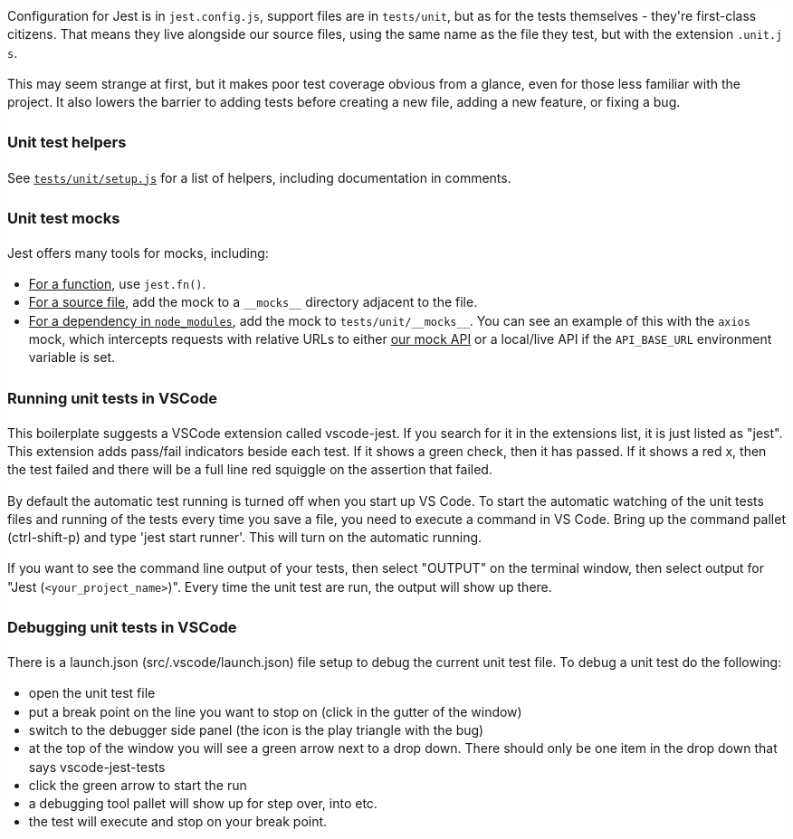 Configuration for Jest is in `jest.config.js`, support files are in `tests/unit`, but as for the tests themselves - they're first-class citizens. That means they live alongside our source files, using the same name as the file they test, but with the extension `.unit.js`.

This may seem strange at first, but it makes poor test coverage obvious from a glance, even for those less familiar with the project. It also lowers the barrier to adding tests before creating a new file, adding a new feature, or fixing a bug.

### Unit test helpers

See [`tests/unit/setup.js`](../tests/unit/setup.js) for a list of helpers, including documentation in comments.

### Unit test mocks

Jest offers many tools for mocks, including:

- [For a function](https://facebook.github.io/jest/docs/en/mock-functions.html), use `jest.fn()`.
- [For a source file](https://facebook.github.io/jest/docs/en/manual-mocks.html#mocking-user-modules), add the mock to a `__mocks__` directory adjacent to the file.
- [For a dependency in `node_modules`](https://facebook.github.io/jest/docs/en/manual-mocks.html#mocking-node-modules), add the mock to `tests/unit/__mocks__`. You can see an example of this with the `axios` mock, which intercepts requests with relative URLs to either [our mock API](#the-mock-api) or a local/live API if the `API_BASE_URL` environment variable is set.

### Running unit tests in VSCode

This boilerplate suggests a VSCode extension called vscode-jest. If you search for it in the extensions list, it is just listed as "jest". This extension adds pass/fail indicators beside each test. If it shows a green check, then it has passed. If it shows a red x, then the test failed and there will be a full line red squiggle on the assertion that failed.

By default the automatic test running is turned off when you start up VS Code. To start the automatic watching of the unit tests files and running of the tests every time you save a file, you need to execute a command in VS Code. Bring up the command pallet (ctrl-shift-p) and type 'jest start runner'. This will turn on the automatic running.

If you want to see the command line output of your tests, then select "OUTPUT" on the terminal window, then select output for "Jest (`<your_project_name>`)". Every time the unit test are run, the output will show up there.

### Debugging unit tests in VSCode

There is a launch.json (src/.vscode/launch.json) file setup to debug the current unit test file. To debug a unit test do the following:

- open the unit test file
- put a break point on the line you want to stop on (click in the gutter of the window)
- switch to the debugger side panel (the icon is the play triangle with the bug)
- at the top of the window you will see a green arrow next to a drop down. There should only be one item in the drop down that says vscode-jest-tests
- click the green arrow to start the run
- a debugging tool pallet will show up for step over, into etc.
- the test will execute and stop on your break point.
